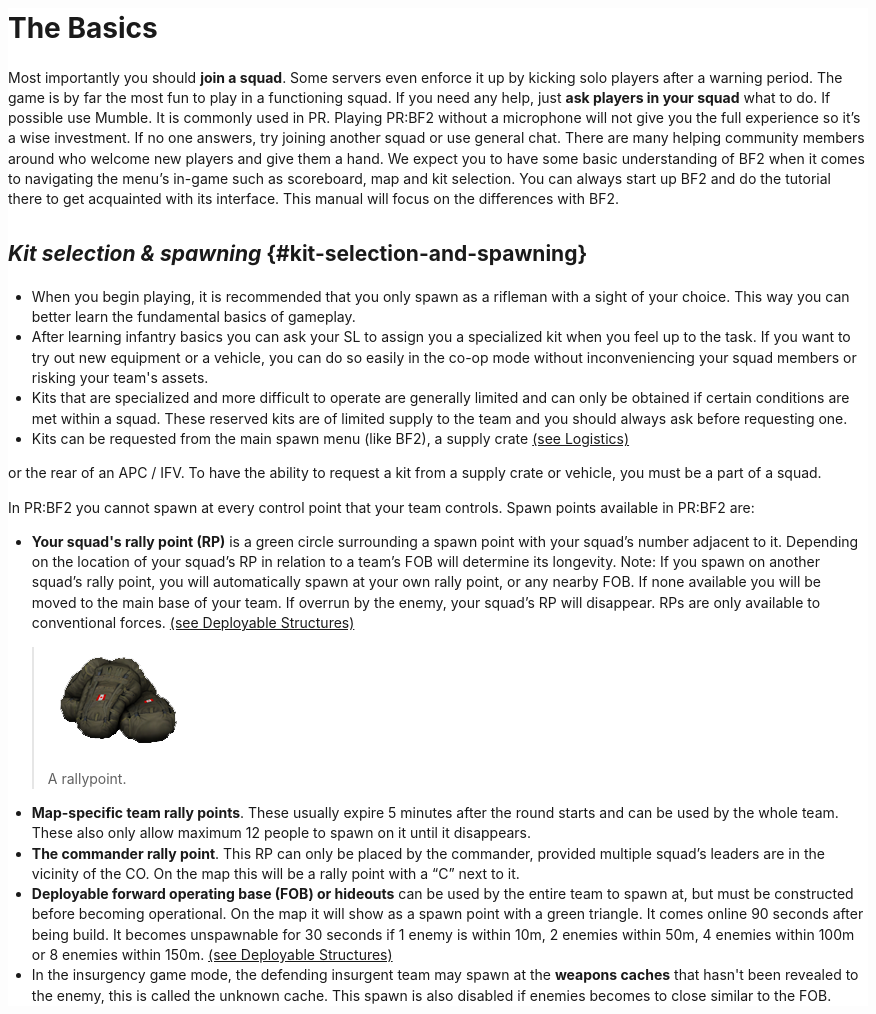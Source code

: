 # The Basics

Most importantly you should **join a squad**. Some servers even enforce it up by kicking solo players after a warning period. The game is by far the most fun to play in a functioning squad. If you need any help, just **ask players in your squad** what to do. If possible use Mumble. It is commonly used in PR. Playing PR:BF2 without a microphone will not give you the full experience so it’s a wise investment. If no one answers, try joining another squad or use general chat. There are many helping community members around who welcome new players and give them a hand. We expect you to have some basic understanding of BF2 when it comes to navigating the menu’s in-game such as scoreboard, map and kit selection. You can always start up BF2 and do the tutorial there to get acquainted with its interface. This manual will focus on the differences with BF2.

## _Kit selection & spawning_ {#kit-selection-and-spawning}

* When you begin playing, it is recommended that you only spawn as a rifleman with a sight of your choice. This way you can better learn the fundamental basics of gameplay.
* After learning infantry basics you can ask your SL to assign you a specialized kit when you feel up to the task. If you want to try out new equipment or a vehicle, you can do so easily in the co-op mode without inconveniencing your squad members or risking your team's assets.
* Kits that are specialized and more difficult to operate are generally limited and can only be obtained if certain conditions are met within a squad. These reserved kits are of limited supply to the team and you should always ask before requesting one.
* Kits can be requested from the main spawn menu \(like BF2\), a supply crate [\(see Logistics\)](the_basics.md#logistics)

or the rear of an APC / IFV. To have the ability to request a kit from a supply crate or vehicle, you must be a part of a squad.

In PR:BF2 you cannot spawn at every control point that your team controls. Spawn points available in PR:BF2 are:

* **Your squad's rally point \(RP\)** is a green circle surrounding a spawn point with your squad’s number adjacent to it. Depending on the location of your squad’s RP in relation to a team’s FOB will determine its longevity. Note: If you spawn on another squad’s rally point, you will automatically spawn at your own rally point, or any nearby FOB. If none available you will be moved to the main base of your team. If overrun by the enemy, your squad’s RP will disappear. RPs are only available to conventional forces. [\(see Deployable Structures\)](the_squad_leader.md#deployable-structures)

> ![](../assets/rally.png)
>
> A rallypoint.

* **Map-specific team rally points**. These usually expire 5 minutes after the round starts and can be used by the whole team. These also only allow maximum 12 people to spawn on it until it disappears.
* **The commander rally point**. This RP can only be placed by the commander, provided multiple squad’s leaders are in the vicinity of the CO. On the map this will be a rally point with a “C” next to it.
* **Deployable forward operating base \(FOB\) or hideouts** can be used by the entire team to spawn at, but must be constructed before becoming operational. On the map it will show as a spawn point with a green triangle. It comes online 90 seconds after being build. It becomes unspawnable for 30 seconds if 1 enemy is within 10m, 2 enemies within 50m, 4 enemies within 100m or 8 enemies within 150m. [\(see Deployable Structures\)](the_squad_leader.md#deployable-structures)
* In the insurgency game mode, the defending insurgent team may spawn at the **weapons caches** that hasn't been revealed to the enemy, this is called the unknown cache. This spawn is also disabled if enemies becomes to close similar to the FOB.
